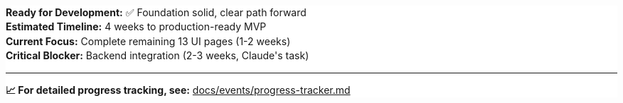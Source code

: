 **Ready for Development:** ✅ Foundation solid, clear path forward  
**Estimated Timeline:** 4 weeks to production-ready MVP  
**Current Focus:** Complete remaining 13 UI pages (1-2 weeks)  
**Critical Blocker:** Backend integration (2-3 weeks, Claude's task)

---

**📈 For detailed progress tracking, see:** [docs/events/progress-tracker.md](docs/events/progress-tracker.md)
